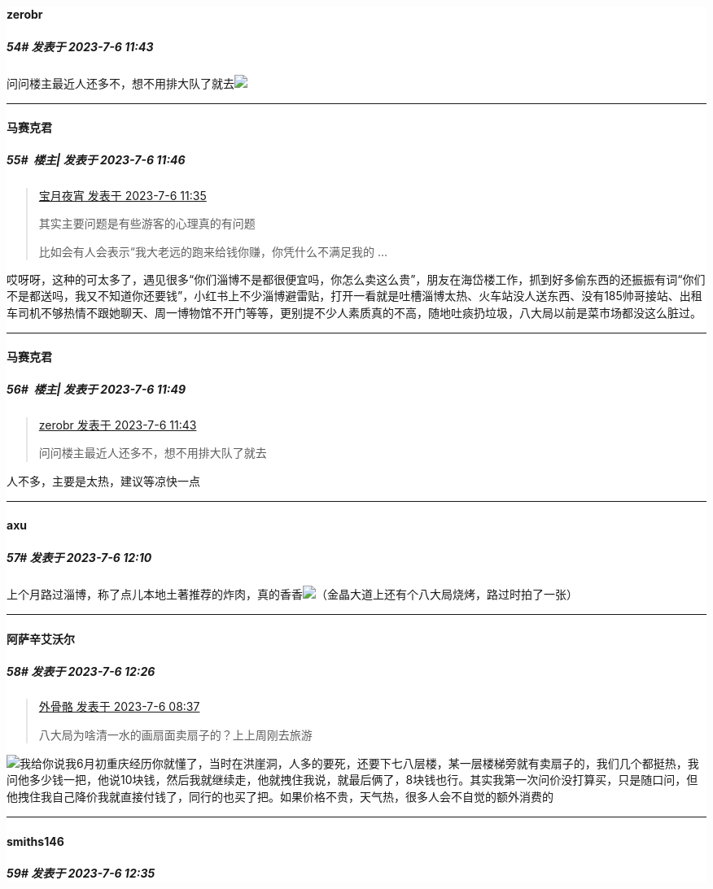 ####  zerobr  
##### 54#       发表于 2023-7-6 11:43

问问楼主最近人还多不，想不用排大队了就去<img src="https://static.saraba1st.com/image/smiley/face2017/050.png" referrerpolicy="no-referrer">

*****

####  马赛克君  
##### 55#         楼主| 发表于 2023-7-6 11:46

<blockquote><a href="httphttps://bbs.saraba1st.com/2b/forum.php?mod=redirect&amp;goto=findpost&amp;pid=61569267&amp;ptid=2143194" target="_blank">宝月夜宵 发表于 2023-7-6 11:35</a>

其实主要问题是有些游客的心理真的有问题

比如会有人会表示“我大老远的跑来给钱你赚，你凭什么不满足我的 ...</blockquote>
哎呀呀，这种的可太多了，遇见很多“你们淄博不是都很便宜吗，你怎么卖这么贵”，朋友在海岱楼工作，抓到好多偷东西的还振振有词“你们不是都送吗，我又不知道你还要钱”，小红书上不少淄博避雷贴，打开一看就是吐槽淄博太热、火车站没人送东西、没有185帅哥接站、出租车司机不够热情不跟她聊天、周一博物馆不开门等等，更别提不少人素质真的不高，随地吐痰扔垃圾，八大局以前是菜市场都没这么脏过。

*****

####  马赛克君  
##### 56#         楼主| 发表于 2023-7-6 11:49

<blockquote><a href="httphttps://bbs.saraba1st.com/2b/forum.php?mod=redirect&amp;goto=findpost&amp;pid=61569396&amp;ptid=2143194" target="_blank">zerobr 发表于 2023-7-6 11:43</a>

问问楼主最近人还多不，想不用排大队了就去</blockquote>
人不多，主要是太热，建议等凉快一点

*****

####  axu  
##### 57#       发表于 2023-7-6 12:10

上个月路过淄博，称了点儿本地土著推荐的炸肉，真的香香<img src="https://static.saraba1st.com/image/smiley/face2017/162.png" referrerpolicy="no-referrer">（金晶大道上还有个八大局烧烤，路过时拍了一张）

*****

####  阿萨辛艾沃尔  
##### 58#       发表于 2023-7-6 12:26

<blockquote><a href="httphttps://bbs.saraba1st.com/2b/forum.php?mod=redirect&amp;goto=findpost&amp;pid=61566827&amp;ptid=2143194" target="_blank">外骨骼 发表于 2023-7-6 08:37</a>

八大局为啥清一水的画扇面卖扇子的？上上周刚去旅游</blockquote>
<img src="https://static.saraba1st.com/image/smiley/face2017/037.png" referrerpolicy="no-referrer">我给你说我6月初重庆经历你就懂了，当时在洪崖洞，人多的要死，还要下七八层楼，某一层楼梯旁就有卖扇子的，我们几个都挺热，我问他多少钱一把，他说10块钱，然后我就继续走，他就拽住我说，就最后俩了，8块钱也行。其实我第一次问价没打算买，只是随口问，但他拽住我自己降价我就直接付钱了，同行的也买了把。如果价格不贵，天气热，很多人会不自觉的额外消费的

*****

####  smiths146  
##### 59#       发表于 2023-7-6 12:35
